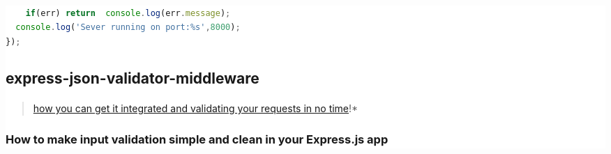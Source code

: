 ```js
    if(err) return  console.log(err.message);
  console.log('Sever running on port:%s',8000);  
});  
```







## express-json-validator-middleware

> [how you can get it integrated and validating your requests in no time](https://simonplend.com/how-can-you-handle-request-validation-in-your-express-based-api/)!*





### How to make input validation simple and clean in your Express.js app



